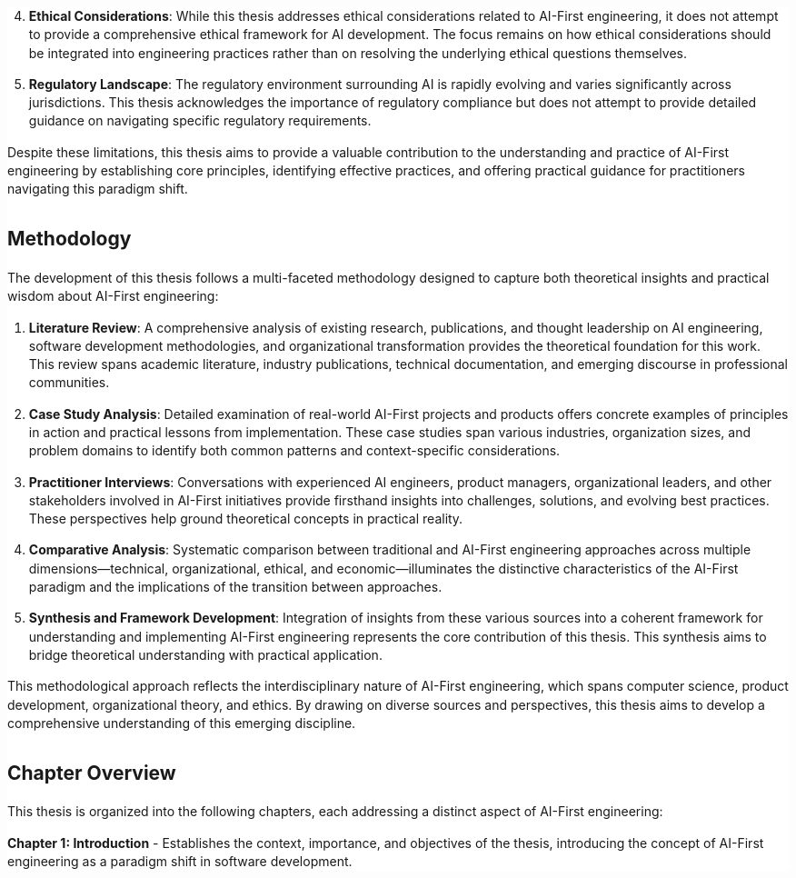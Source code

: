 4. **Ethical Considerations**: While this thesis addresses ethical considerations related to AI-First engineering, it does not attempt to provide a comprehensive ethical framework for AI development. The focus remains on how ethical considerations should be integrated into engineering practices rather than on resolving the underlying ethical questions themselves.

5. **Regulatory Landscape**: The regulatory environment surrounding AI is rapidly evolving and varies significantly across jurisdictions. This thesis acknowledges the importance of regulatory compliance but does not attempt to provide detailed guidance on navigating specific regulatory requirements.

Despite these limitations, this thesis aims to provide a valuable contribution to the understanding and practice of AI-First engineering by establishing core principles, identifying effective practices, and offering practical guidance for practitioners navigating this paradigm shift.

## Methodology

The development of this thesis follows a multi-faceted methodology designed to capture both theoretical insights and practical wisdom about AI-First engineering:

1. **Literature Review**: A comprehensive analysis of existing research, publications, and thought leadership on AI engineering, software development methodologies, and organizational transformation provides the theoretical foundation for this work. This review spans academic literature, industry publications, technical documentation, and emerging discourse in professional communities.

2. **Case Study Analysis**: Detailed examination of real-world AI-First projects and products offers concrete examples of principles in action and practical lessons from implementation. These case studies span various industries, organization sizes, and problem domains to identify both common patterns and context-specific considerations.

3. **Practitioner Interviews**: Conversations with experienced AI engineers, product managers, organizational leaders, and other stakeholders involved in AI-First initiatives provide firsthand insights into challenges, solutions, and evolving best practices. These perspectives help ground theoretical concepts in practical reality.

4. **Comparative Analysis**: Systematic comparison between traditional and AI-First engineering approaches across multiple dimensions—technical, organizational, ethical, and economic—illuminates the distinctive characteristics of the AI-First paradigm and the implications of the transition between approaches.

5. **Synthesis and Framework Development**: Integration of insights from these various sources into a coherent framework for understanding and implementing AI-First engineering represents the core contribution of this thesis. This synthesis aims to bridge theoretical understanding with practical application.

This methodological approach reflects the interdisciplinary nature of AI-First engineering, which spans computer science, product development, organizational theory, and ethics. By drawing on diverse sources and perspectives, this thesis aims to develop a comprehensive understanding of this emerging discipline.

## Chapter Overview

This thesis is organized into the following chapters, each addressing a distinct aspect of AI-First engineering:

**Chapter 1: Introduction** - Establishes the context, importance, and objectives of the thesis, introducing the concept of AI-First engineering as a paradigm shift in software development.
